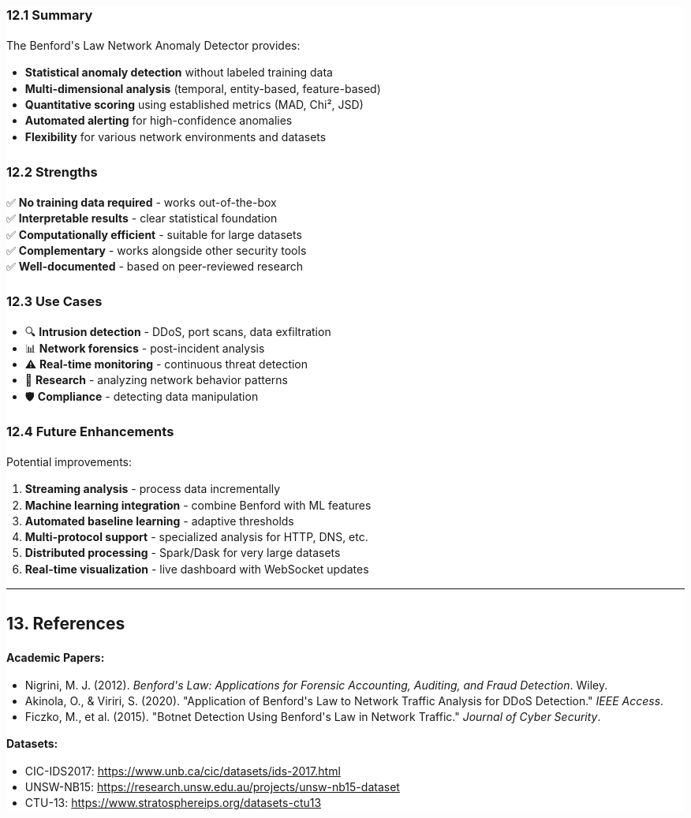 ### 12.1 Summary

The Benford's Law Network Anomaly Detector provides:
- **Statistical anomaly detection** without labeled training data
- **Multi-dimensional analysis** (temporal, entity-based, feature-based)
- **Quantitative scoring** using established metrics (MAD, Chi², JSD)
- **Automated alerting** for high-confidence anomalies
- **Flexibility** for various network environments and datasets

### 12.2 Strengths

✅ **No training data required** - works out-of-the-box  
✅ **Interpretable results** - clear statistical foundation  
✅ **Computationally efficient** - suitable for large datasets  
✅ **Complementary** - works alongside other security tools  
✅ **Well-documented** - based on peer-reviewed research  

### 12.3 Use Cases

- 🔍 **Intrusion detection** - DDoS, port scans, data exfiltration
- 📊 **Network forensics** - post-incident analysis
- ⚠️ **Real-time monitoring** - continuous threat detection
- 🔬 **Research** - analyzing network behavior patterns
- 🛡️ **Compliance** - detecting data manipulation

### 12.4 Future Enhancements

Potential improvements:
1. **Streaming analysis** - process data incrementally
2. **Machine learning integration** - combine Benford with ML features
3. **Automated baseline learning** - adaptive thresholds
4. **Multi-protocol support** - specialized analysis for HTTP, DNS, etc.
5. **Distributed processing** - Spark/Dask for very large datasets
6. **Real-time visualization** - live dashboard with WebSocket updates

---

## 13. References

**Academic Papers:**
- Nigrini, M. J. (2012). *Benford's Law: Applications for Forensic Accounting, Auditing, and Fraud Detection*. Wiley.
- Akinola, O., & Viriri, S. (2020). "Application of Benford's Law to Network Traffic Analysis for DDoS Detection." *IEEE Access*.
- Ficzko, M., et al. (2015). "Botnet Detection Using Benford's Law in Network Traffic." *Journal of Cyber Security*.

**Datasets:**
- CIC-IDS2017: https://www.unb.ca/cic/datasets/ids-2017.html
- UNSW-NB15: https://research.unsw.edu.au/projects/unsw-nb15-dataset
- CTU-13: https://www.stratosphereips.org/datasets-ctu13
